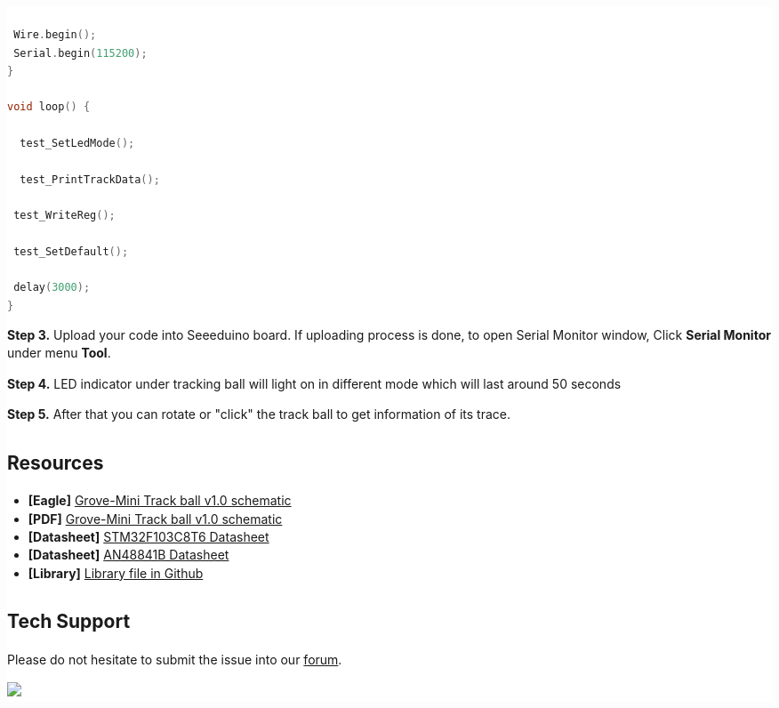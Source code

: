 ```c++
 
 Wire.begin();
 Serial.begin(115200);
}

void loop() {

  test_SetLedMode();

  test_PrintTrackData();

 test_WriteReg();  

 test_SetDefault();
 
 delay(3000);
}


```

**Step 3.** Upload your code into Seeeduino board. If uploading process is done, to open Serial Monitor window, Click **Serial Monitor** under menu **Tool**.

**Step 4.** LED indicator under tracking ball will light on in different mode which will last around 50 seconds

**Step 5.** After that you can rotate or "click" the track ball to get information of its trace.


<div className="altium-ecad-viewer" data-project-src="https://files.seeedstudio.com/wiki/Grove-Mini_Track_Ball/res/Grove-Mini_Track_ball_v1.0_schematic_files_in_Eagle.zip" style={{borderRadius: '0px 0px 4px 4px', height: 500, borderStyle: 'solid', borderWidth: 1, borderColor: 'rgb(241, 241, 241)', overflow: 'hidden', maxWidth: 1280, maxHeight: 700, boxSizing: 'border-box'}}>
</div>



## Resources

- **[Eagle]** [Grove-Mini Track ball v1.0 schematic](https://files.seeedstudio.com/wiki/Grove-Mini_Track_Ball/res/Grove-Mini_Track_ball_v1.0_schematic_files_in_Eagle.zip)
- **[PDF]** [Grove-Mini Track ball v1.0 schematic](https://files.seeedstudio.com/wiki/Grove-Mini_Track_Ball/res/Grove-Mini_Track_ball_v1.0_schematic_files_in_PDF.zip)
- **[Datasheet]** [STM32F103C8T6 Datasheet](https://files.seeedstudio.com/wiki/Grove-Mini_Track_Ball/res/STM32F03C8T6.pdf)
- **[Datasheet]** [AN48841B Datasheet](http://www.semicon.panasonic.co.jp/ds4/AN48841B_E.pdf)
- **[Library]** [Library file in Github](https://github.com/Seeed-Studio/Grove_Mini_Track_Ball)

## Tech Support
Please do not hesitate to submit the issue into our [forum](https://forum.seeedstudio.com/).
<br />
<p style={{textAlign: 'center'}}><a href="https://www.seeedstudio.com/act-4.html?utm_source=wiki&utm_medium=wikibanner&utm_campaign=newproducts" target="_blank"><img src="https://files.seeedstudio.com/wiki/Wiki_Banner/new_product.jpg" /></a></p>
